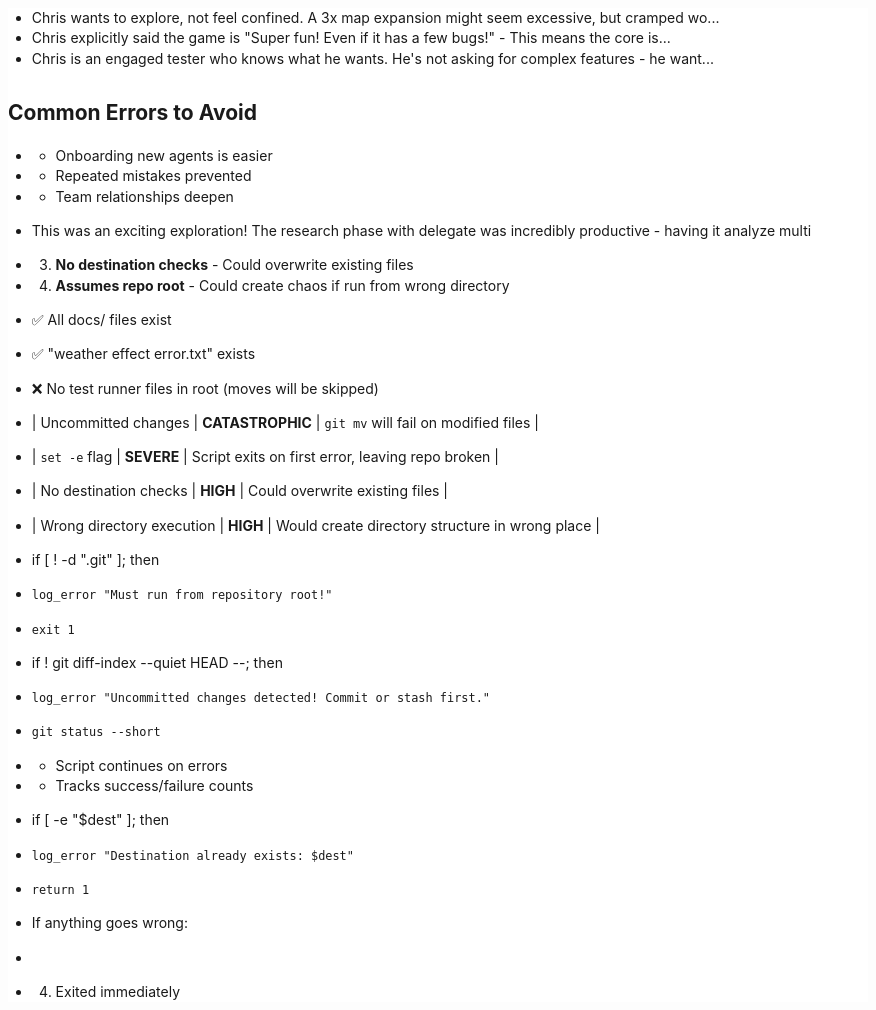 - Chris wants to explore, not feel confined. A 3x map expansion might seem excessive, but cramped wo...
- Chris explicitly said the game is "Super fun! Even if it has a few bugs!" - This means the core is...
- Chris is an engaged tester who knows what he wants. He's not asking for complex features - he want...

## Common Errors to Avoid
- - Onboarding new agents is easier

- - Repeated mistakes prevented

- - Team relationships deepen

- This was an exciting exploration! The research phase with delegate was incredibly productive - having it analyze multi
- 3. **No destination checks** - Could overwrite existing files

- 4. **Assumes repo root** - Could create chaos if run from wrong directory

- ✅ All docs/ files exist

- ✅ "weather effect error.txt" exists

- ❌ No test runner files in root (moves will be skipped)

- | Uncommitted changes | **CATASTROPHIC** | `git mv` will fail on modified files |

- | `set -e` flag | **SEVERE** | Script exits on first error, leaving repo broken |

- | No destination checks | **HIGH** | Could overwrite existing files |

- | Wrong directory execution | **HIGH** | Would create directory structure in wrong place |

- if [ ! -d ".git" ]; then

-     log_error "Must run from repository root!"

-     exit 1

- if ! git diff-index --quiet HEAD --; then

-     log_error "Uncommitted changes detected! Commit or stash first."

-     git status --short

- - Script continues on errors

- - Tracks success/failure counts

- if [ -e "$dest" ]; then

-     log_error "Destination already exists: $dest"

-     return 1

- If anything goes wrong:

- ```bash

- 4. Exited immediately
